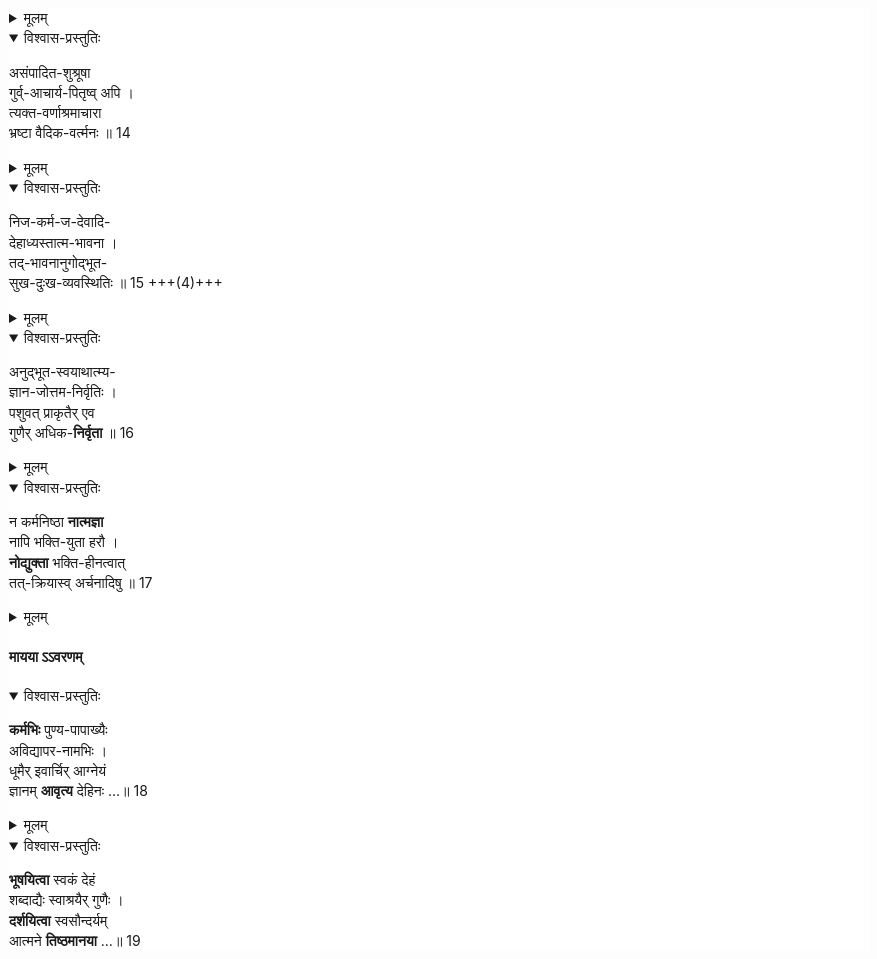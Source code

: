 <details><summary>मूलम्</summary></details>


<details open><summary>विश्वास-प्रस्तुतिः</summary>

असंपादित-शुश्रूषा  
गुर्व्-आचार्य-पितृष्व् अपि ।  
त्यक्त-वर्णाश्रमाचारा  
भ्रष्टा वैदिक-वर्त्मनः ॥ 14
</details>

<details><summary>मूलम्</summary></details>


<details open><summary>विश्वास-प्रस्तुतिः</summary>

निज-कर्म-ज-देवादि-  
देहाध्यस्तात्म-भावना ।  
तद्-भावनानुगोद्भूत-  
सुख-दुःख-व्यवस्थितिः ॥ 15 +++(4)+++
</details>

<details><summary>मूलम्</summary></details>


<details open><summary>विश्वास-प्रस्तुतिः</summary>

अनुद्भूत-स्वयाथात्म्य-  
ज्ञान-जोत्तम-निर्वृतिः ।  
पशुवत् प्राकृतैर् एव  
गुणैर् अधिक-**निर्वृता** ॥ 16
</details>

<details><summary>मूलम्</summary></details>


<details open><summary>विश्वास-प्रस्तुतिः</summary>

न कर्मनिष्ठा **नात्मज्ञा**  
नापि भक्ति-युता हरौ ।  
**नोद्युक्ता** भक्ति-हीनत्वात्  
तत्-क्रियास्व् अर्चनादिषु ॥ 17
</details>

<details><summary>मूलम्</summary></details>

#### मायया ऽऽवरणम्
<details open><summary>विश्वास-प्रस्तुतिः</summary>

**कर्मभिः** पुण्य-पापाख्यैः  
अविद्यापर-नामभिः ।  
धूमैर् इवार्चिर् आग्नेयं  
ज्ञानम् **आवृत्य** देहिनः …॥ 18
</details>

<details><summary>मूलम्</summary></details>


<details open><summary>विश्वास-प्रस्तुतिः</summary>

**भूषयित्वा** स्वकं देहं  
शब्दाद्यैः स्वाश्रयैर् गुणैः ।  
**दर्शयित्वा** स्वसौन्दर्यम्  
आत्मने **तिष्ठमानया** …॥ 19
</details>
